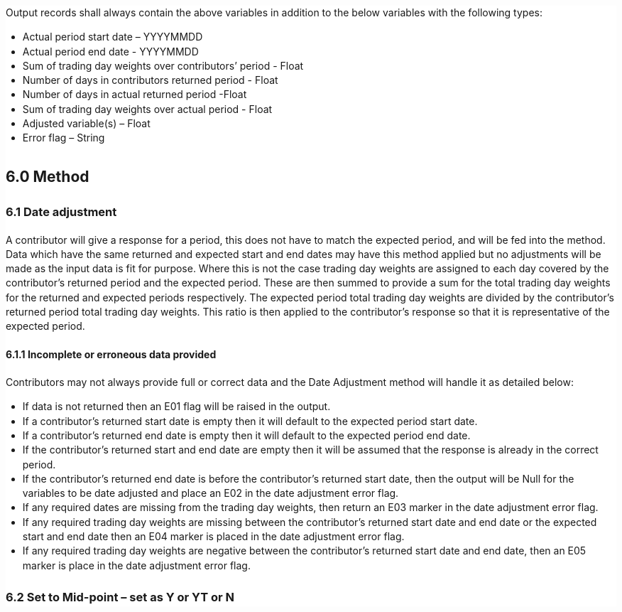 Output records shall always contain the above variables in addition to the
below variables with the following types:
* Actual period start date – YYYYMMDD
* Actual period end date - YYYYMMDD
* Sum of trading day weights over contributors’ period - Float
* Number of days in contributors returned period - Float
* Number of days in actual returned period -Float
* Sum of trading day weights over actual period - Float
* Adjusted variable(s) – Float
* Error flag – String

## 6.0 Method

### 6.1 Date adjustment

A contributor will give a response for a period, this does not have to match
the expected period, and will be fed into the method. Data which have the
same returned and expected start and end dates may have this method applied
but no adjustments will be made as the input data is fit
for purpose. Where this is not the case trading day weights are
assigned to each day covered by the contributor’s returned period and the
expected period. These are then summed to provide a sum for the total trading
day weights for the returned and expected periods respectively. The expected
period total trading day weights are divided by the contributor’s returned
period total trading day weights. This ratio is then applied to the
contributor’s response so that it is representative of the expected period.

#### 6.1.1 Incomplete or erroneous data provided

Contributors may not always provide full or correct data and the Date
Adjustment method will handle it as detailed below:
* If data is not returned then an E01 flag will be raised in the output.
* If a contributor’s returned start date is empty then it will default
to the expected period start date.
* If a contributor’s returned end date is empty then it will default to
the expected period end date.
* If the contributor’s returned start and end date are empty then it
will be assumed that the response is already in the correct period.
* If the contributor’s returned end date is before the contributor’s
returned start date, then the output will be Null for the variables to
be date adjusted and place an E02 in the date adjustment error flag.
* If any required dates are missing from the trading day weights, then
return an E03 marker in the date adjustment error flag.
* If any required trading day weights are missing between the
contributor’s returned start date and end date or the expected start and
end date then an E04 marker is placed in the date adjustment error flag.
* If any required trading day weights are negative between the contributor’s
returned start date and end date, then an E05 marker is place in the date
adjustment error flag.

### 6.2 Set to Mid-point – set as Y or YT or N
